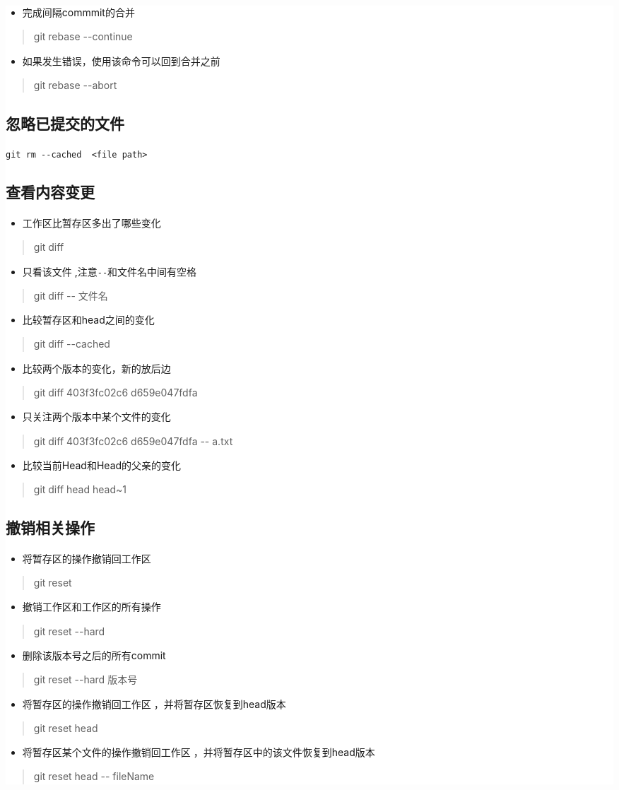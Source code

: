 -  完成间隔commmit的合并

> git rebase -\-continue  

- 如果发生错误，使用该命令可以回到合并之前

> git rebase -\-abort

## 忽略已提交的文件

```
git rm --cached  <file path> 
```

## 查看内容变更

- 工作区比暂存区多出了哪些变化

>git diff 

- 只看该文件  ,注意`--`和文件名中间有空格

>  git diff -\- 文件名

- 比较暂存区和head之间的变化  

> git diff -\-cached    

- 比较两个版本的变化，新的放后边

> git diff 403f3fc02c6 d659e047fdfa  

- 只关注两个版本中某个文件的变化

> git diff  403f3fc02c6 d659e047fdfa   -\- a.txt

- 比较当前Head和Head的父亲的变化  

> git diff head head~1  

## 撤销相关操作 

- 将暂存区的操作撤销回工作区  

> git reset 

- 撤销工作区和工作区的所有操作  

> git reset -\-hard 

- 删除该版本号之后的所有commit   

> git reset -\-hard  版本号

- 将暂存区的操作撤销回工作区  ，并将暂存区恢复到head版本  

> git reset head

- 将暂存区某个文件的操作撤销回工作区  ，并将暂存区中的该文件恢复到head版本  

> git reset head -\- fileName
